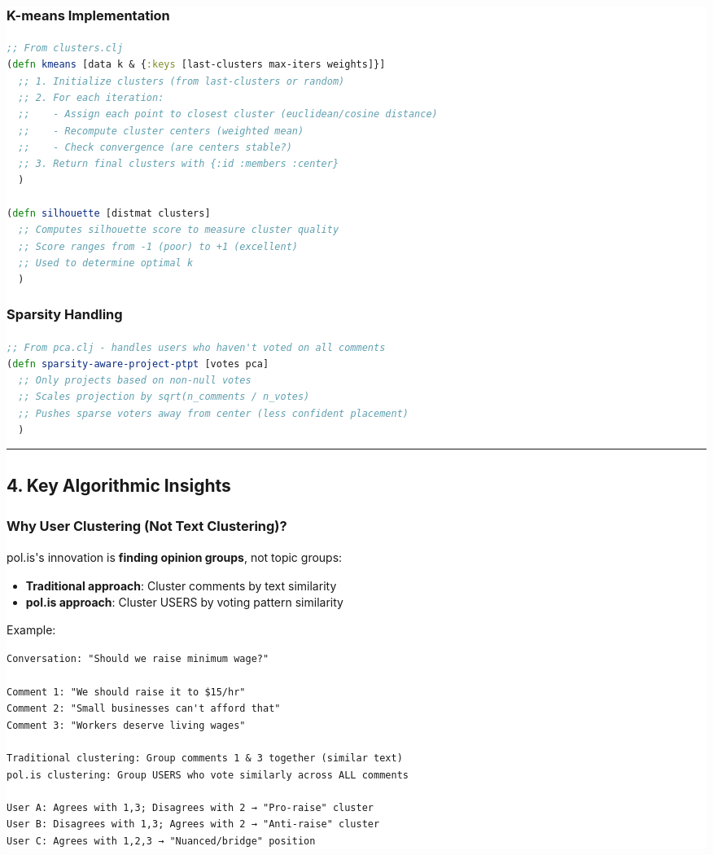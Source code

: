 ### K-means Implementation

```clojure
;; From clusters.clj
(defn kmeans [data k & {:keys [last-clusters max-iters weights]}]
  ;; 1. Initialize clusters (from last-clusters or random)
  ;; 2. For each iteration:
  ;;    - Assign each point to closest cluster (euclidean/cosine distance)
  ;;    - Recompute cluster centers (weighted mean)
  ;;    - Check convergence (are centers stable?)
  ;; 3. Return final clusters with {:id :members :center}
  )

(defn silhouette [distmat clusters]
  ;; Computes silhouette score to measure cluster quality
  ;; Score ranges from -1 (poor) to +1 (excellent)
  ;; Used to determine optimal k
  )
```

### Sparsity Handling

```clojure
;; From pca.clj - handles users who haven't voted on all comments
(defn sparsity-aware-project-ptpt [votes pca]
  ;; Only projects based on non-null votes
  ;; Scales projection by sqrt(n_comments / n_votes)
  ;; Pushes sparse voters away from center (less confident placement)
  )
```

---

## 4. Key Algorithmic Insights

### Why User Clustering (Not Text Clustering)?

pol.is's innovation is **finding opinion groups**, not topic groups:

- **Traditional approach**: Cluster comments by text similarity
- **pol.is approach**: Cluster USERS by voting pattern similarity

Example:
```
Conversation: "Should we raise minimum wage?"

Comment 1: "We should raise it to $15/hr"
Comment 2: "Small businesses can't afford that"
Comment 3: "Workers deserve living wages"

Traditional clustering: Group comments 1 & 3 together (similar text)
pol.is clustering: Group USERS who vote similarly across ALL comments

User A: Agrees with 1,3; Disagrees with 2 → "Pro-raise" cluster
User B: Disagrees with 1,3; Agrees with 2 → "Anti-raise" cluster
User C: Agrees with 1,2,3 → "Nuanced/bridge" position
```
